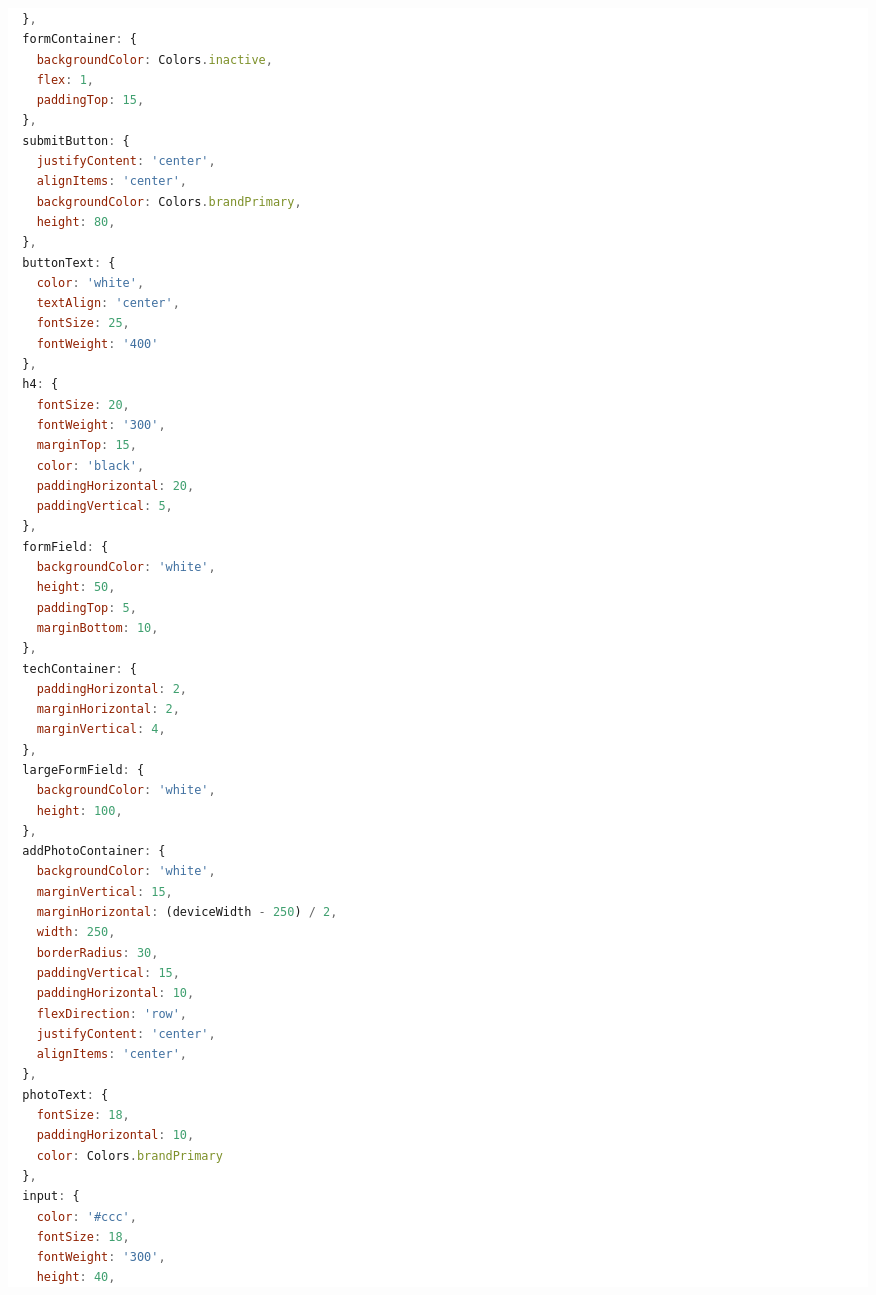 ```javascript
  },
  formContainer: {
    backgroundColor: Colors.inactive,
    flex: 1,
    paddingTop: 15,
  },
  submitButton: {
    justifyContent: 'center',
    alignItems: 'center',
    backgroundColor: Colors.brandPrimary,
    height: 80,
  },
  buttonText: {
    color: 'white',
    textAlign: 'center',
    fontSize: 25,
    fontWeight: '400'
  },
  h4: {
    fontSize: 20,
    fontWeight: '300',
    marginTop: 15,
    color: 'black',
    paddingHorizontal: 20,
    paddingVertical: 5,
  },
  formField: {
    backgroundColor: 'white',
    height: 50,
    paddingTop: 5,
    marginBottom: 10,
  },
  techContainer: {
    paddingHorizontal: 2,
    marginHorizontal: 2,
    marginVertical: 4,
  },
  largeFormField: {
    backgroundColor: 'white',
    height: 100,
  },
  addPhotoContainer: {
    backgroundColor: 'white',
    marginVertical: 15,
    marginHorizontal: (deviceWidth - 250) / 2,
    width: 250,
    borderRadius: 30,
    paddingVertical: 15,
    paddingHorizontal: 10,
    flexDirection: 'row',
    justifyContent: 'center',
    alignItems: 'center',
  },
  photoText: {
    fontSize: 18,
    paddingHorizontal: 10,
    color: Colors.brandPrimary
  },
  input: {
    color: '#ccc',
    fontSize: 18,
    fontWeight: '300',
    height: 40,
```